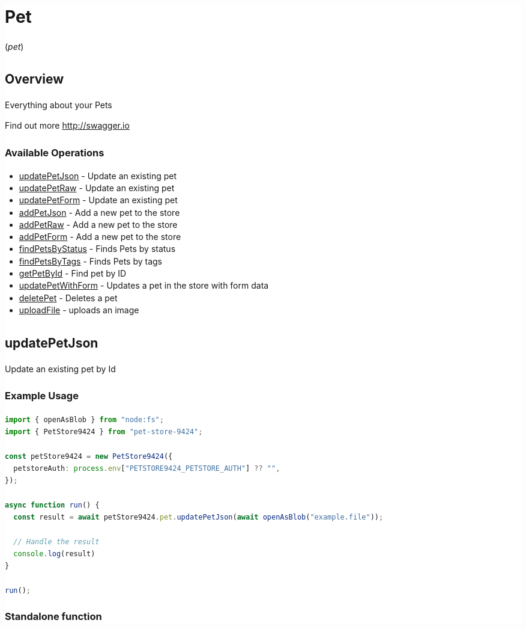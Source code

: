 # Pet
(*pet*)

## Overview

Everything about your Pets

Find out more
<http://swagger.io>

### Available Operations

* [updatePetJson](#updatepetjson) - Update an existing pet
* [updatePetRaw](#updatepetraw) - Update an existing pet
* [updatePetForm](#updatepetform) - Update an existing pet
* [addPetJson](#addpetjson) - Add a new pet to the store
* [addPetRaw](#addpetraw) - Add a new pet to the store
* [addPetForm](#addpetform) - Add a new pet to the store
* [findPetsByStatus](#findpetsbystatus) - Finds Pets by status
* [findPetsByTags](#findpetsbytags) - Finds Pets by tags
* [getPetById](#getpetbyid) - Find pet by ID
* [updatePetWithForm](#updatepetwithform) - Updates a pet in the store with form data
* [deletePet](#deletepet) - Deletes a pet
* [uploadFile](#uploadfile) - uploads an image

## updatePetJson

Update an existing pet by Id

### Example Usage

```typescript
import { openAsBlob } from "node:fs";
import { PetStore9424 } from "pet-store-9424";

const petStore9424 = new PetStore9424({
  petstoreAuth: process.env["PETSTORE9424_PETSTORE_AUTH"] ?? "",
});

async function run() {
  const result = await petStore9424.pet.updatePetJson(await openAsBlob("example.file"));
  
  // Handle the result
  console.log(result)
}

run();
```

### Standalone function
